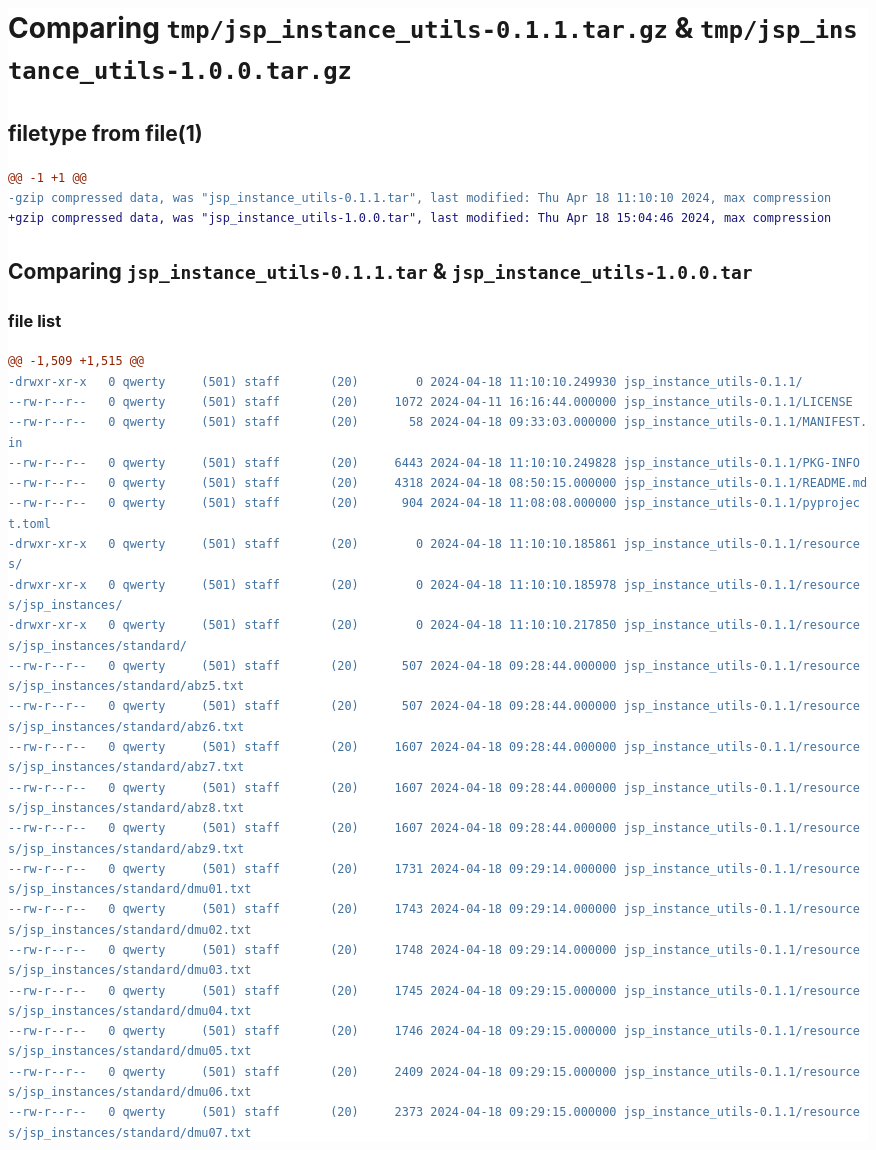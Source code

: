 # Comparing `tmp/jsp_instance_utils-0.1.1.tar.gz` & `tmp/jsp_instance_utils-1.0.0.tar.gz`

## filetype from file(1)

```diff
@@ -1 +1 @@
-gzip compressed data, was "jsp_instance_utils-0.1.1.tar", last modified: Thu Apr 18 11:10:10 2024, max compression
+gzip compressed data, was "jsp_instance_utils-1.0.0.tar", last modified: Thu Apr 18 15:04:46 2024, max compression
```

## Comparing `jsp_instance_utils-0.1.1.tar` & `jsp_instance_utils-1.0.0.tar`

### file list

```diff
@@ -1,509 +1,515 @@
-drwxr-xr-x   0 qwerty     (501) staff       (20)        0 2024-04-18 11:10:10.249930 jsp_instance_utils-0.1.1/
--rw-r--r--   0 qwerty     (501) staff       (20)     1072 2024-04-11 16:16:44.000000 jsp_instance_utils-0.1.1/LICENSE
--rw-r--r--   0 qwerty     (501) staff       (20)       58 2024-04-18 09:33:03.000000 jsp_instance_utils-0.1.1/MANIFEST.in
--rw-r--r--   0 qwerty     (501) staff       (20)     6443 2024-04-18 11:10:10.249828 jsp_instance_utils-0.1.1/PKG-INFO
--rw-r--r--   0 qwerty     (501) staff       (20)     4318 2024-04-18 08:50:15.000000 jsp_instance_utils-0.1.1/README.md
--rw-r--r--   0 qwerty     (501) staff       (20)      904 2024-04-18 11:08:08.000000 jsp_instance_utils-0.1.1/pyproject.toml
-drwxr-xr-x   0 qwerty     (501) staff       (20)        0 2024-04-18 11:10:10.185861 jsp_instance_utils-0.1.1/resources/
-drwxr-xr-x   0 qwerty     (501) staff       (20)        0 2024-04-18 11:10:10.185978 jsp_instance_utils-0.1.1/resources/jsp_instances/
-drwxr-xr-x   0 qwerty     (501) staff       (20)        0 2024-04-18 11:10:10.217850 jsp_instance_utils-0.1.1/resources/jsp_instances/standard/
--rw-r--r--   0 qwerty     (501) staff       (20)      507 2024-04-18 09:28:44.000000 jsp_instance_utils-0.1.1/resources/jsp_instances/standard/abz5.txt
--rw-r--r--   0 qwerty     (501) staff       (20)      507 2024-04-18 09:28:44.000000 jsp_instance_utils-0.1.1/resources/jsp_instances/standard/abz6.txt
--rw-r--r--   0 qwerty     (501) staff       (20)     1607 2024-04-18 09:28:44.000000 jsp_instance_utils-0.1.1/resources/jsp_instances/standard/abz7.txt
--rw-r--r--   0 qwerty     (501) staff       (20)     1607 2024-04-18 09:28:44.000000 jsp_instance_utils-0.1.1/resources/jsp_instances/standard/abz8.txt
--rw-r--r--   0 qwerty     (501) staff       (20)     1607 2024-04-18 09:28:44.000000 jsp_instance_utils-0.1.1/resources/jsp_instances/standard/abz9.txt
--rw-r--r--   0 qwerty     (501) staff       (20)     1731 2024-04-18 09:29:14.000000 jsp_instance_utils-0.1.1/resources/jsp_instances/standard/dmu01.txt
--rw-r--r--   0 qwerty     (501) staff       (20)     1743 2024-04-18 09:29:14.000000 jsp_instance_utils-0.1.1/resources/jsp_instances/standard/dmu02.txt
--rw-r--r--   0 qwerty     (501) staff       (20)     1748 2024-04-18 09:29:14.000000 jsp_instance_utils-0.1.1/resources/jsp_instances/standard/dmu03.txt
--rw-r--r--   0 qwerty     (501) staff       (20)     1745 2024-04-18 09:29:15.000000 jsp_instance_utils-0.1.1/resources/jsp_instances/standard/dmu04.txt
--rw-r--r--   0 qwerty     (501) staff       (20)     1746 2024-04-18 09:29:15.000000 jsp_instance_utils-0.1.1/resources/jsp_instances/standard/dmu05.txt
--rw-r--r--   0 qwerty     (501) staff       (20)     2409 2024-04-18 09:29:15.000000 jsp_instance_utils-0.1.1/resources/jsp_instances/standard/dmu06.txt
--rw-r--r--   0 qwerty     (501) staff       (20)     2373 2024-04-18 09:29:15.000000 jsp_instance_utils-0.1.1/resources/jsp_instances/standard/dmu07.txt
```